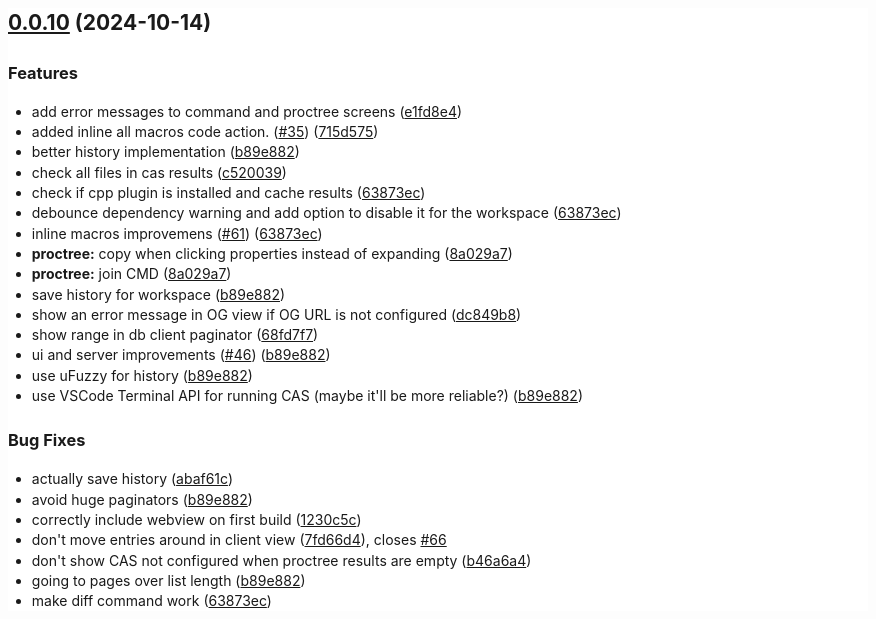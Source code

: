 ## [0.0.10](https://github.sec.samsung.net/CO7-SRPOL-Mobile-Security/cas-vscode-extension/compare/webview-v0.0.9...webview-v0.0.10) (2024-10-14)


### Features

* add error messages to command and proctree screens ([e1fd8e4](https://github.sec.samsung.net/CO7-SRPOL-Mobile-Security/cas-vscode-extension/commit/e1fd8e485769fba4d20c477289a6d0edc86ce5cd))
* added inline all macros code action. ([#35](https://github.sec.samsung.net/CO7-SRPOL-Mobile-Security/cas-vscode-extension/issues/35)) ([715d575](https://github.sec.samsung.net/CO7-SRPOL-Mobile-Security/cas-vscode-extension/commit/715d575c72bdf970412babe29edc4d8867ae7810))
* better history implementation ([b89e882](https://github.sec.samsung.net/CO7-SRPOL-Mobile-Security/cas-vscode-extension/commit/b89e882aae53f622659cc0520ed87a29f3225410))
* check all files in cas results ([c520039](https://github.sec.samsung.net/CO7-SRPOL-Mobile-Security/cas-vscode-extension/commit/c5200397816baf344c13db609b21638b66ed6118))
* check if cpp plugin is installed and cache results ([63873ec](https://github.sec.samsung.net/CO7-SRPOL-Mobile-Security/cas-vscode-extension/commit/63873ece3d71fb9ab01b7a27063c51fb94952d7f))
* debounce dependency warning and add option to disable it for the workspace ([63873ec](https://github.sec.samsung.net/CO7-SRPOL-Mobile-Security/cas-vscode-extension/commit/63873ece3d71fb9ab01b7a27063c51fb94952d7f))
* inline macros improvemens ([#61](https://github.sec.samsung.net/CO7-SRPOL-Mobile-Security/cas-vscode-extension/issues/61)) ([63873ec](https://github.sec.samsung.net/CO7-SRPOL-Mobile-Security/cas-vscode-extension/commit/63873ece3d71fb9ab01b7a27063c51fb94952d7f))
* **proctree:** copy when clicking properties instead of expanding ([8a029a7](https://github.sec.samsung.net/CO7-SRPOL-Mobile-Security/cas-vscode-extension/commit/8a029a734302f71c846e4ea73a3de9cb4a6f29fd))
* **proctree:** join CMD ([8a029a7](https://github.sec.samsung.net/CO7-SRPOL-Mobile-Security/cas-vscode-extension/commit/8a029a734302f71c846e4ea73a3de9cb4a6f29fd))
* save history for workspace ([b89e882](https://github.sec.samsung.net/CO7-SRPOL-Mobile-Security/cas-vscode-extension/commit/b89e882aae53f622659cc0520ed87a29f3225410))
* show an error message in OG view if OG URL is not configured ([dc849b8](https://github.sec.samsung.net/CO7-SRPOL-Mobile-Security/cas-vscode-extension/commit/dc849b87e6f1a1334ba6a5e125b39f9417c70b87))
* show range in db client paginator ([68fd7f7](https://github.sec.samsung.net/CO7-SRPOL-Mobile-Security/cas-vscode-extension/commit/68fd7f7699d985a51bcdcb2b5a6825bb56f0ef9b))
* ui and server improvements ([#46](https://github.sec.samsung.net/CO7-SRPOL-Mobile-Security/cas-vscode-extension/issues/46)) ([b89e882](https://github.sec.samsung.net/CO7-SRPOL-Mobile-Security/cas-vscode-extension/commit/b89e882aae53f622659cc0520ed87a29f3225410))
* use uFuzzy for history ([b89e882](https://github.sec.samsung.net/CO7-SRPOL-Mobile-Security/cas-vscode-extension/commit/b89e882aae53f622659cc0520ed87a29f3225410))
* use VSCode Terminal API for running CAS (maybe it'll be more reliable?) ([b89e882](https://github.sec.samsung.net/CO7-SRPOL-Mobile-Security/cas-vscode-extension/commit/b89e882aae53f622659cc0520ed87a29f3225410))


### Bug Fixes

* actually save history ([abaf61c](https://github.sec.samsung.net/CO7-SRPOL-Mobile-Security/cas-vscode-extension/commit/abaf61c1b20a5ad343778be53c5c49b21270fb24))
* avoid huge paginators ([b89e882](https://github.sec.samsung.net/CO7-SRPOL-Mobile-Security/cas-vscode-extension/commit/b89e882aae53f622659cc0520ed87a29f3225410))
* correctly include webview on first build ([1230c5c](https://github.sec.samsung.net/CO7-SRPOL-Mobile-Security/cas-vscode-extension/commit/1230c5c6e6d9e98a7f36467d97b3785059ad559e))
* don't move entries around in client view ([7fd66d4](https://github.sec.samsung.net/CO7-SRPOL-Mobile-Security/cas-vscode-extension/commit/7fd66d40c918d8ce346342ceeaaed85f7cf0238d)), closes [#66](https://github.sec.samsung.net/CO7-SRPOL-Mobile-Security/cas-vscode-extension/issues/66)
* don't show CAS not configured when proctree results are empty ([b46a6a4](https://github.sec.samsung.net/CO7-SRPOL-Mobile-Security/cas-vscode-extension/commit/b46a6a4632f96f9f28124fa35e962a44a585df11))
* going to pages over list length ([b89e882](https://github.sec.samsung.net/CO7-SRPOL-Mobile-Security/cas-vscode-extension/commit/b89e882aae53f622659cc0520ed87a29f3225410))
* make diff command work ([63873ec](https://github.sec.samsung.net/CO7-SRPOL-Mobile-Security/cas-vscode-extension/commit/63873ece3d71fb9ab01b7a27063c51fb94952d7f))